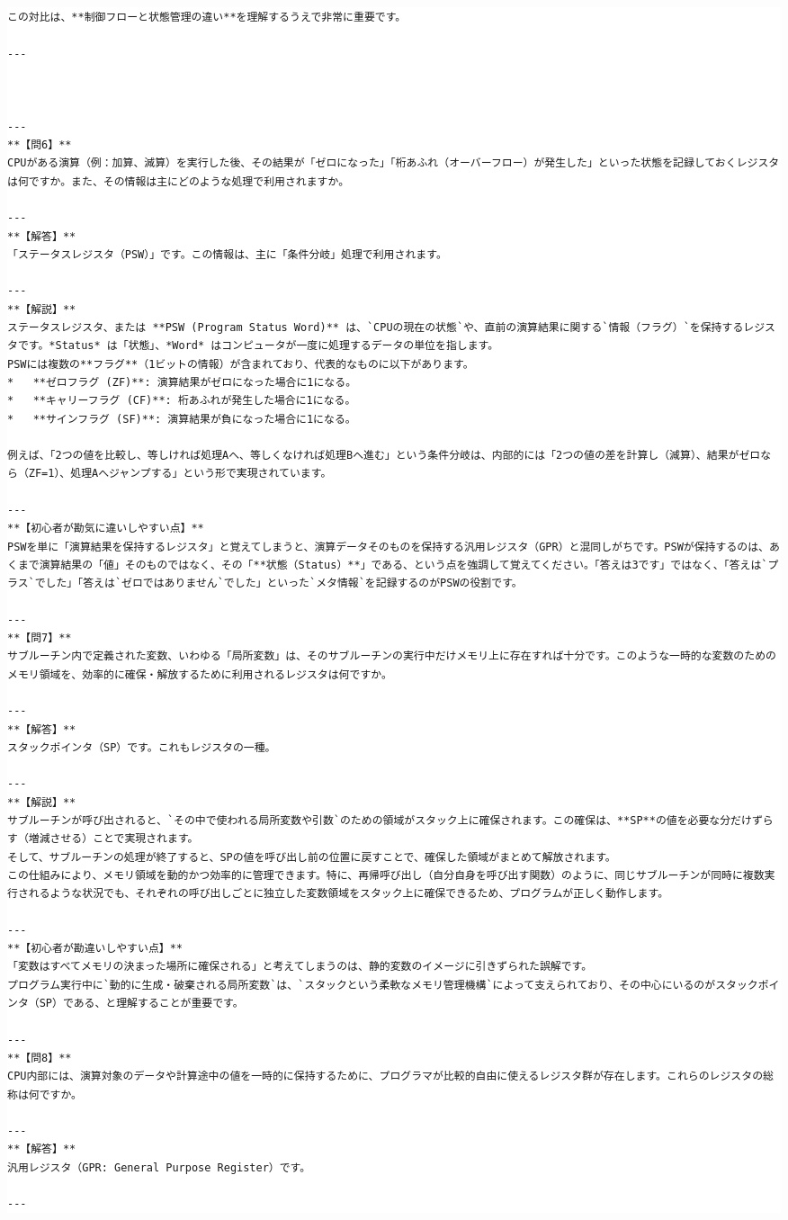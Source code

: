 ```
この対比は、**制御フローと状態管理の違い**を理解するうえで非常に重要です。

---



---
**【問6】**
CPUがある演算（例：加算、減算）を実行した後、その結果が「ゼロになった」「桁あふれ（オーバーフロー）が発生した」といった状態を記録しておくレジスタは何ですか。また、その情報は主にどのような処理で利用されますか。

---
**【解答】**
「ステータスレジスタ（PSW）」です。この情報は、主に「条件分岐」処理で利用されます。

---
**【解説】**
ステータスレジスタ、または **PSW (Program Status Word)** は、`CPUの現在の状態`や、直前の演算結果に関する`情報（フラグ）`を保持するレジスタです。*Status* は「状態」、*Word* はコンピュータが一度に処理するデータの単位を指します。
PSWには複数の**フラグ**（1ビットの情報）が含まれており、代表的なものに以下があります。
*   **ゼロフラグ (ZF)**: 演算結果がゼロになった場合に1になる。
*   **キャリーフラグ (CF)**: 桁あふれが発生した場合に1になる。
*   **サインフラグ (SF)**: 演算結果が負になった場合に1になる。

例えば、「2つの値を比較し、等しければ処理Aへ、等しくなければ処理Bへ進む」という条件分岐は、内部的には「2つの値の差を計算し（減算）、結果がゼロなら（ZF=1）、処理Aへジャンプする」という形で実現されています。

---
**【初心者が勘気に違いしやすい点】**
PSWを単に「演算結果を保持するレジスタ」と覚えてしまうと、演算データそのものを保持する汎用レジスタ（GPR）と混同しがちです。PSWが保持するのは、あくまで演算結果の「値」そのものではなく、その「**状態（Status）**」である、という点を強調して覚えてください。「答えは3です」ではなく、「答えは`プラス`でした」「答えは`ゼロではありません`でした」といった`メタ情報`を記録するのがPSWの役割です。

---
**【問7】**
サブルーチン内で定義された変数、いわゆる「局所変数」は、そのサブルーチンの実行中だけメモリ上に存在すれば十分です。このような一時的な変数のためのメモリ領域を、効率的に確保・解放するために利用されるレジスタは何ですか。

---
**【解答】**
スタックポインタ（SP）です。これもレジスタの一種。

---
**【解説】**
サブルーチンが呼び出されると、`その中で使われる局所変数や引数`のための領域がスタック上に確保されます。この確保は、**SP**の値を必要な分だけずらす（増減させる）ことで実現されます。
そして、サブルーチンの処理が終了すると、SPの値を呼び出し前の位置に戻すことで、確保した領域がまとめて解放されます。
この仕組みにより、メモリ領域を動的かつ効率的に管理できます。特に、再帰呼び出し（自分自身を呼び出す関数）のように、同じサブルーチンが同時に複数実行されるような状況でも、それぞれの呼び出しごとに独立した変数領域をスタック上に確保できるため、プログラムが正しく動作します。

---
**【初心者が勘違いしやすい点】**
「変数はすべてメモリの決まった場所に確保される」と考えてしまうのは、静的変数のイメージに引きずられた誤解です。
プログラム実行中に`動的に生成・破棄される局所変数`は、`スタックという柔軟なメモリ管理機構`によって支えられており、その中心にいるのがスタックポインタ（SP）である、と理解することが重要です。

---
**【問8】**
CPU内部には、演算対象のデータや計算途中の値を一時的に保持するために、プログラマが比較的自由に使えるレジスタ群が存在します。これらのレジスタの総称は何ですか。

---
**【解答】**
汎用レジスタ（GPR: General Purpose Register）です。

---
```